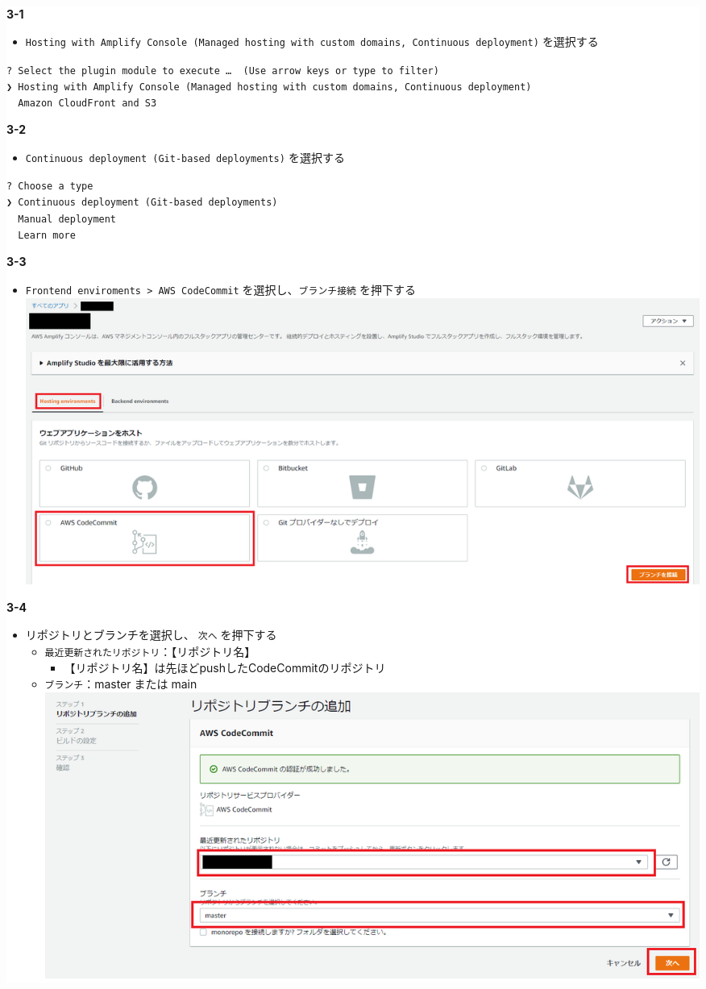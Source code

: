 **3-1**
- `Hosting with Amplify Console (Managed hosting with custom domains, Continuous deployment)` を選択する
```
? Select the plugin module to execute …  (Use arrow keys or type to filter)
❯ Hosting with Amplify Console (Managed hosting with custom domains, Continuous deployment)
  Amazon CloudFront and S3
```

**3-2**
- `Continuous deployment (Git-based deployments)` を選択する
```
? Choose a type
❯ Continuous deployment (Git-based deployments)
  Manual deployment
  Learn more
```

**3-3**
- `Frontend enviroments > AWS CodeCommit` を選択し、`ブランチ接続` を押下する
![](./img/25.png)

**3-4**
- リポジトリとブランチを選択し、 `次へ` を押下する
    - `最近更新されたリポジトリ`：【リポジトリ名】
      - 【リポジトリ名】は先ほどpushしたCodeCommitのリポジトリ
    - `ブランチ`：master または main
![](./img/26.png)
